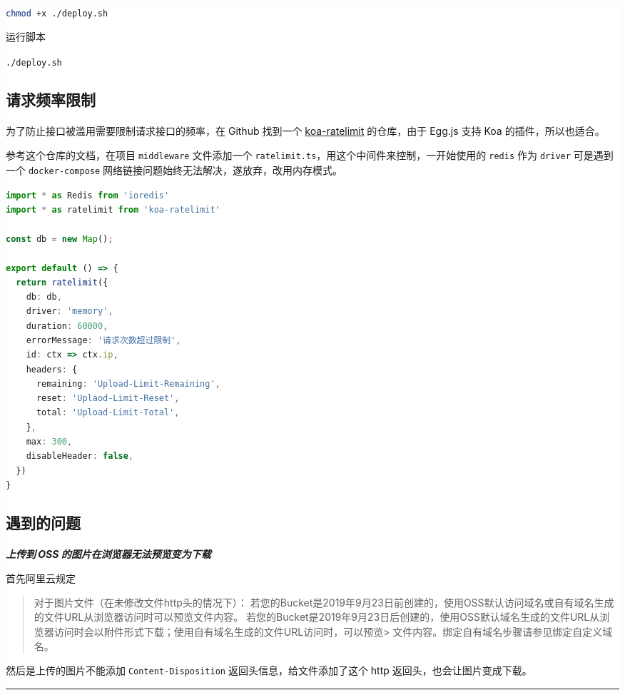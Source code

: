 ```bash
chmod +x ./deploy.sh
```

运行脚本

```bash
./deploy.sh
```

## 请求频率限制

为了防止接口被滥用需要限制请求接口的频率，在 Github 找到一个 [koa-ratelimit](https://github.com/koajs/ratelimit) 的仓库，由于 Egg.js 支持 Koa 的插件，所以也适合。

参考这个仓库的文档，在项目 `middleware` 文件添加一个 `ratelimit.ts`，用这个中间件来控制，一开始使用的 `redis` 作为 `driver` 可是遇到一个 `docker-compose` 网络链接问题始终无法解决，遂放弃，改用内存模式。

```ts
import * as Redis from 'ioredis'
import * as ratelimit from 'koa-ratelimit'

const db = new Map();

export default () => {
  return ratelimit({
    db: db,
    driver: 'memory',
    duration: 60000,
    errorMessage: '请求次数超过限制',
    id: ctx => ctx.ip,
    headers: {
      remaining: 'Upload-Limit-Remaining',
      reset: 'Uplaod-Limit-Reset',
      total: 'Upload-Limit-Total',
    },
    max: 300,
    disableHeader: false,
  })
}
```

## 遇到的问题

***上传到 OSS 的图片在浏览器无法预览变为下载***

首先阿里云规定

> 对于图片文件（在未修改文件http头的情况下）：
> 若您的Bucket是2019年9月23日前创建的，使用OSS默认访问域名或自有域名生成的文件URL从浏览器访问时可以预览文件内容。
> 若您的Bucket是2019年9月23日后创建的，使用OSS默认域名生成的文件URL从浏览器访问时会以附件形式下载；使用自有域名生成的文件URL访问时，可以预览> 文件内容。绑定自有域名步骤请参见绑定自定义域名。

然后是上传的图片不能添加 `Content-Disposition` 返回头信息，给文件添加了这个 http 返回头，也会让图片变成下载。

---